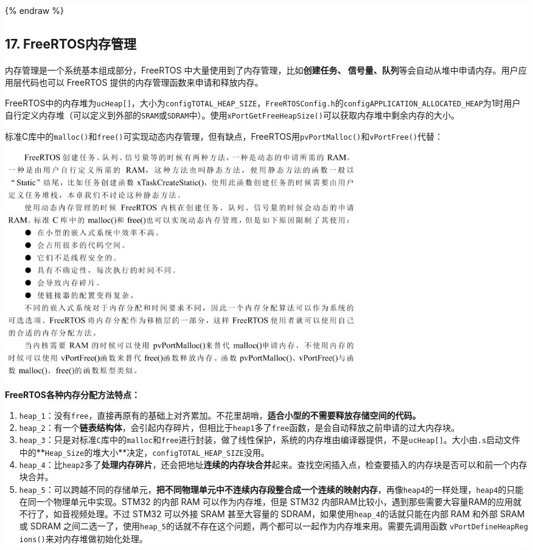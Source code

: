 ``` c
```
{% endraw %}

## 17. FreeRTOS内存管理

内存管理是一个系统基本组成部分，FreeRTOS 中大量使用到了内存管理，比如**创建任务、 信号量、队列**等会自动从堆中申请内存。用户应用层代码也可以 FreeRTOS 提供的内存管理函数来申请和释放内存。

FreeRTOS中的内存堆为`ucHeap[]`，大小为`configTOTAL_HEAP_SIZE`，`FreeRTOSConfig.h`的`configAPPLICATION_ALLOCATED_HEAP`为1时用户自行定义内存堆（可以定义到外部的`SRAM`或`SDRAM`中）。使用`xPortGetFreeHeapSize()`可以获取内存堆中剩余内存的大小。

标准C库中的`malloc()`和`free()`可实现动态内存管理，但有缺点，FreeRTOS用`pvPortMalloc()`和`vPortFree()`代替：

<img src="/assets/images/FreeRTOS-study/image-20220218171654016.png" alt="image-20220218171654016" style="zoom: 67%;" />

**FreeRTOS各种内存分配方法特点：**

1. `heap_1`：没有`free`，直接再原有的基础上对齐累加。不花里胡哨，**适合小型的不需要释放存储空间的代码。**
2. `heap_2`：有一个**链表结构体**，会引起内存碎片，但相比于`heap1`多了`free`函数，是会自动释放之前申请的过大内存块。
3. `heap_3`：只是对标准`C`库中的`malloc`和`free`进行封装，做了线性保护，系统的内存堆由编译器提供，不是`ucHeap[]`。大小由`.s`启动文件中的**`Heap_Size`的堆大小**决定，`configTOTAL_HEAP_SIZE`没用。
4. `heap_4`：比`heap2`多了**处理内存碎片**，还会把地址**连续的内存块合并**起来。查找空闲插入点，检查要插入的内存块是否可以和前一个内存块合并。
5. `heap_5`：可以跨越不同的存储单元，**把不同物理单元中不连续内存段整合成一个连续的映射内存**，再像`heap4`的一样处理，`heap4`的只能在同一个物理单元中实现。STM32 的内部 RAM 可以作为内存堆，但是 STM32 内部RAM比较小，遇到那些需要大容量RAM的应用就不行了，如音视频处理。不过 STM32 可以外接 SRAM 甚至大容量的 SDRAM，如果使用`heap_4`的话就只能在内部 RAM 和外部 SRAM 或 SDRAM 之间二选一了，使用`heap_5`的话就不存在这个问题，两个都可以一起作为内存堆来用。需要先调用函数 `vPortDefineHeapRegions()`来对内存堆做初始化处理。
